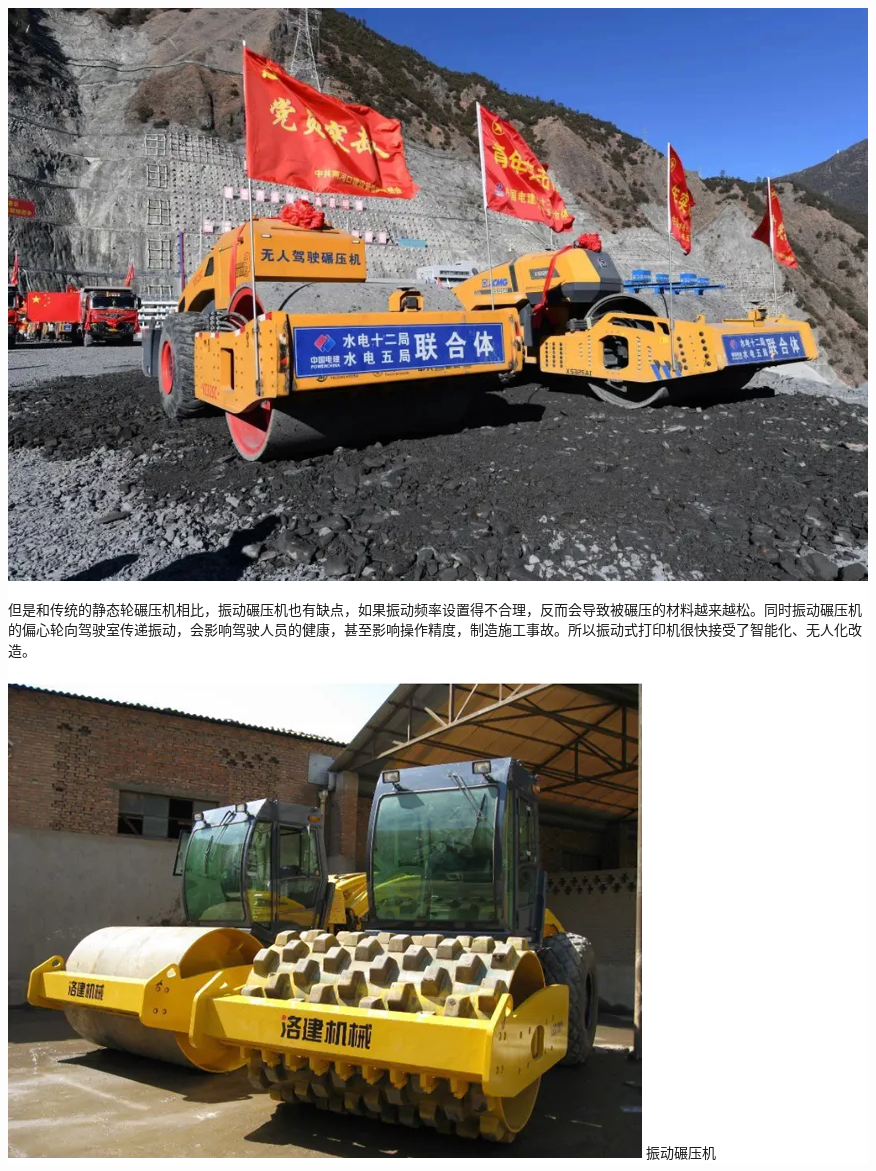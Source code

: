 ![](/images/btnews/btnews/0401_0500/0445/bbd416e9-d7a2-4aa7-a88c-fd57b88ba2ed.webp)



但是和传统的静态轮碾压机相比，振动碾压机也有缺点，如果振动频率设置得不合理，反而会导致被碾压的材料越来越松。同时振动碾压机的偏心轮向驾驶室传递振动，会影响驾驶人员的健康，甚至影响操作精度，制造施工事故。所以振动式打印机很快接受了智能化、无人化改造。



![](/images/btnews/btnews/0401_0500/0445/3bc8fbdf-467d-44e6-96f7-01cb4ef0d690.webp)
振动碾压机
